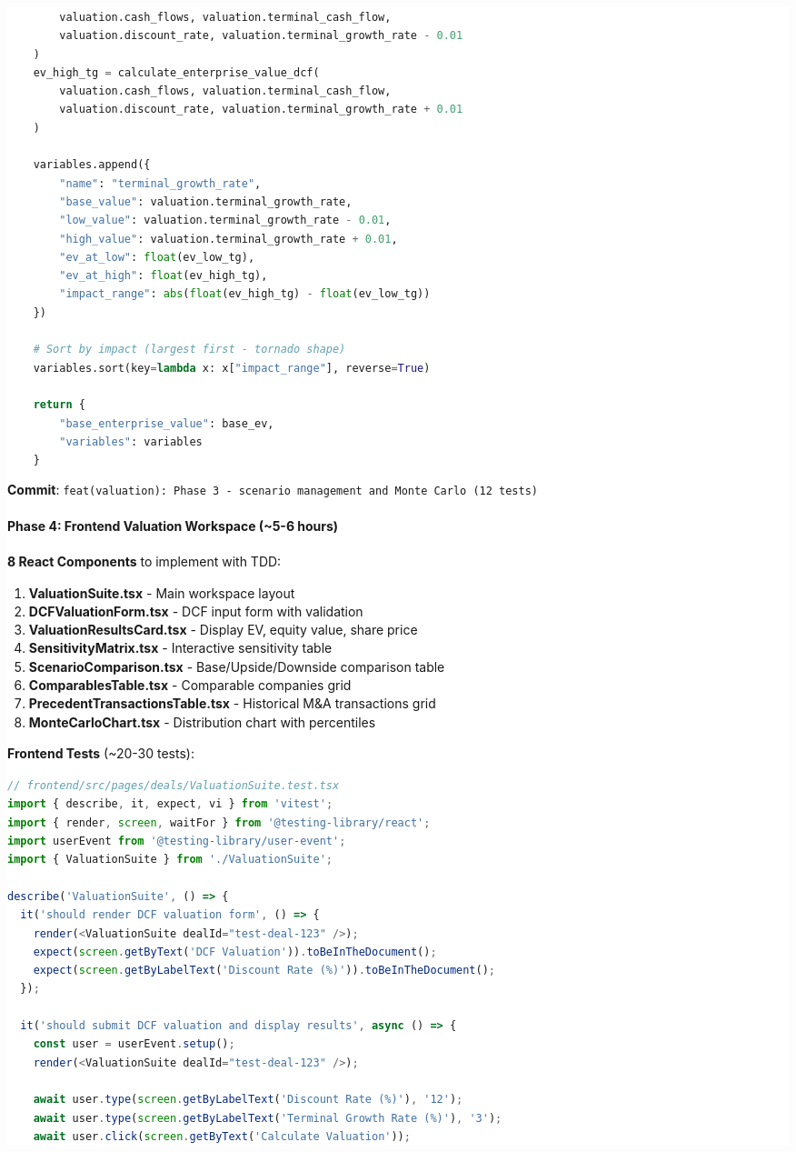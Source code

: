 ```python
        valuation.cash_flows, valuation.terminal_cash_flow,
        valuation.discount_rate, valuation.terminal_growth_rate - 0.01
    )
    ev_high_tg = calculate_enterprise_value_dcf(
        valuation.cash_flows, valuation.terminal_cash_flow,
        valuation.discount_rate, valuation.terminal_growth_rate + 0.01
    )

    variables.append({
        "name": "terminal_growth_rate",
        "base_value": valuation.terminal_growth_rate,
        "low_value": valuation.terminal_growth_rate - 0.01,
        "high_value": valuation.terminal_growth_rate + 0.01,
        "ev_at_low": float(ev_low_tg),
        "ev_at_high": float(ev_high_tg),
        "impact_range": abs(float(ev_high_tg) - float(ev_low_tg))
    })

    # Sort by impact (largest first - tornado shape)
    variables.sort(key=lambda x: x["impact_range"], reverse=True)

    return {
        "base_enterprise_value": base_ev,
        "variables": variables
    }
```

**Commit**: `feat(valuation): Phase 3 - scenario management and Monte Carlo (12 tests)`

#### Phase 4: Frontend Valuation Workspace (~5-6 hours)

**8 React Components** to implement with TDD:

1. **ValuationSuite.tsx** - Main workspace layout
2. **DCFValuationForm.tsx** - DCF input form with validation
3. **ValuationResultsCard.tsx** - Display EV, equity value, share price
4. **SensitivityMatrix.tsx** - Interactive sensitivity table
5. **ScenarioComparison.tsx** - Base/Upside/Downside comparison table
6. **ComparablesTable.tsx** - Comparable companies grid
7. **PrecedentTransactionsTable.tsx** - Historical M&A transactions grid
8. **MonteCarloChart.tsx** - Distribution chart with percentiles

**Frontend Tests** (~20-30 tests):
```typescript
// frontend/src/pages/deals/ValuationSuite.test.tsx
import { describe, it, expect, vi } from 'vitest';
import { render, screen, waitFor } from '@testing-library/react';
import userEvent from '@testing-library/user-event';
import { ValuationSuite } from './ValuationSuite';

describe('ValuationSuite', () => {
  it('should render DCF valuation form', () => {
    render(<ValuationSuite dealId="test-deal-123" />);
    expect(screen.getByText('DCF Valuation')).toBeInTheDocument();
    expect(screen.getByLabelText('Discount Rate (%)')).toBeInTheDocument();
  });

  it('should submit DCF valuation and display results', async () => {
    const user = userEvent.setup();
    render(<ValuationSuite dealId="test-deal-123" />);

    await user.type(screen.getByLabelText('Discount Rate (%)'), '12');
    await user.type(screen.getByLabelText('Terminal Growth Rate (%)'), '3');
    await user.click(screen.getByText('Calculate Valuation'));

```